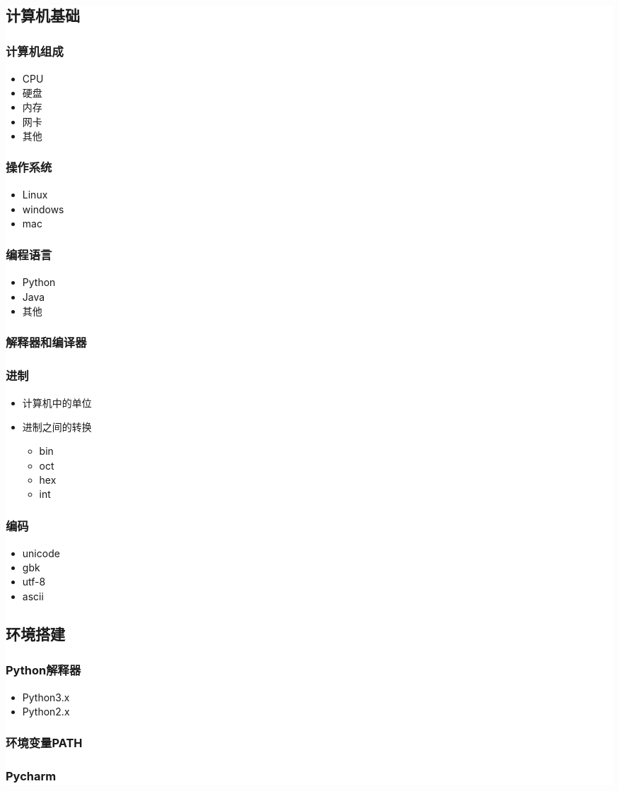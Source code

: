 ## 计算机基础

### 计算机组成

- CPU
- 硬盘
- 内存
- 网卡
- 其他

### 操作系统

- Linux
- windows
- mac

### 编程语言

- Python
- Java
- 其他

### 解释器和编译器

### 进制

- 计算机中的单位
- 进制之间的转换

	- bin
	- oct
	- hex
	- int

### 编码

- unicode
- gbk
- utf-8
- ascii

## 环境搭建

### Python解释器

- Python3.x
- Python2.x

### 环境变量PATH

### Pycharm

